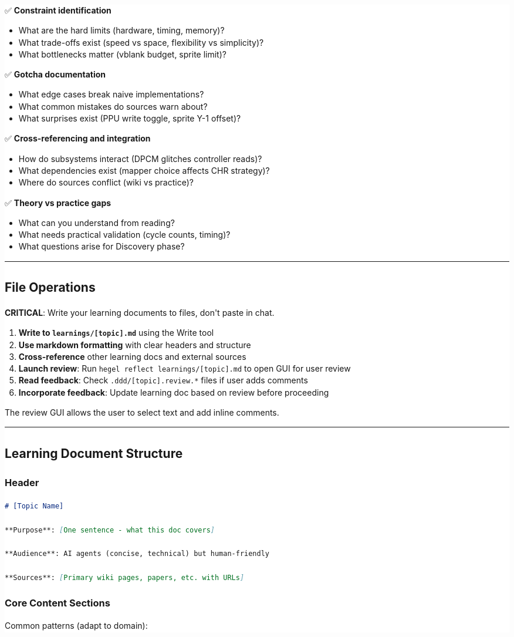 ✅ **Constraint identification**
- What are the hard limits (hardware, timing, memory)?
- What trade-offs exist (speed vs space, flexibility vs simplicity)?
- What bottlenecks matter (vblank budget, sprite limit)?

✅ **Gotcha documentation**
- What edge cases break naive implementations?
- What common mistakes do sources warn about?
- What surprises exist (PPU write toggle, sprite Y-1 offset)?

✅ **Cross-referencing and integration**
- How do subsystems interact (DPCM glitches controller reads)?
- What dependencies exist (mapper choice affects CHR strategy)?
- Where do sources conflict (wiki vs practice)?

✅ **Theory vs practice gaps**
- What can you understand from reading?
- What needs practical validation (cycle counts, timing)?
- What questions arise for Discovery phase?

---

## File Operations

**CRITICAL**: Write your learning documents to files, don't paste in chat.

1. **Write to `learnings/[topic].md`** using the Write tool
2. **Use markdown formatting** with clear headers and structure
3. **Cross-reference** other learning docs and external sources
4. **Launch review**: Run `hegel reflect learnings/[topic].md` to open GUI for user review
5. **Read feedback**: Check `.ddd/[topic].review.*` files if user adds comments
6. **Incorporate feedback**: Update learning doc based on review before proceeding

The review GUI allows the user to select text and add inline comments.

---

## Learning Document Structure

### Header
```markdown
# [Topic Name]

**Purpose**: [One sentence - what this doc covers]

**Audience**: AI agents (concise, technical) but human-friendly

**Sources**: [Primary wiki pages, papers, etc. with URLs]
```

### Core Content Sections

Common patterns (adapt to domain):
